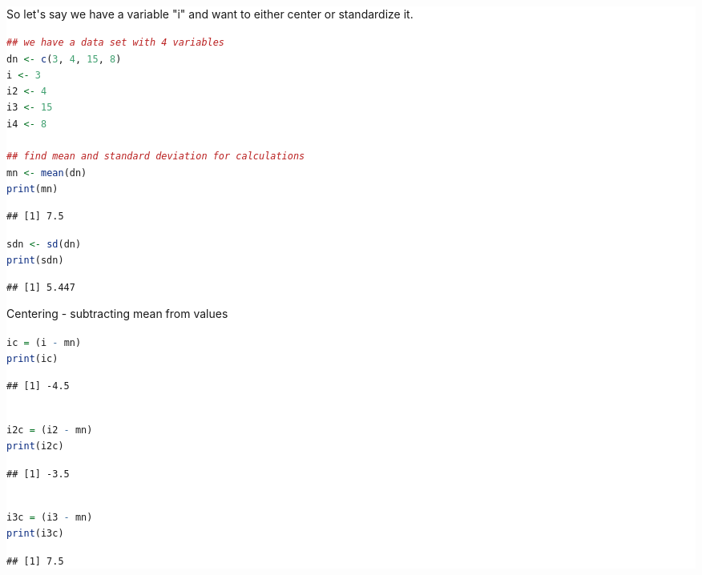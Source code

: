 So let's say we have a variable "i" and want to either center or standardize it.


```r
## we have a data set with 4 variables
dn <- c(3, 4, 15, 8)
i <- 3
i2 <- 4
i3 <- 15
i4 <- 8

## find mean and standard deviation for calculations
mn <- mean(dn)
print(mn)
```

```
## [1] 7.5
```

```r
sdn <- sd(dn)
print(sdn)
```

```
## [1] 5.447
```


Centering - subtracting mean from values


```r
ic = (i - mn)
print(ic)
```

```
## [1] -4.5
```

```r

i2c = (i2 - mn)
print(i2c)
```

```
## [1] -3.5
```

```r

i3c = (i3 - mn)
print(i3c)
```

```
## [1] 7.5
```
